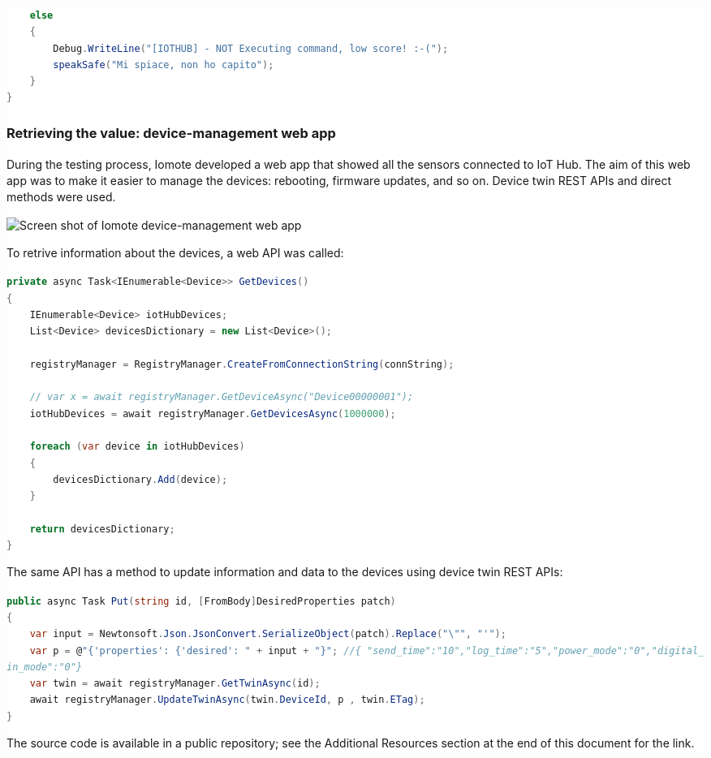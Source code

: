 ```csharp
    else
    {
        Debug.WriteLine("[IOTHUB] - NOT Executing command, low score! :-(");
        speakSafe("Mi spiace, non ho capito");
    }
}
```

### Retrieving the value: device-management web app

During the testing process, Iomote developed a web app that showed all the sensors connected to IoT Hub. The aim of this web app was to make it easier to manage the devices: rebooting, firmware updates, and so on. Device twin REST APIs and direct methods were used. 

<img alt="Screen shot of Iomote device-management web app" src="{{ site.baseurl }}/images/IomoteImg/pic7.jpg" width="915">

To retrive information about the devices, a web API was called:

```csharp
private async Task<IEnumerable<Device>> GetDevices()
{
    IEnumerable<Device> iotHubDevices;
    List<Device> devicesDictionary = new List<Device>();

    registryManager = RegistryManager.CreateFromConnectionString(connString);

    // var x = await registryManager.GetDeviceAsync("Device00000001");
    iotHubDevices = await registryManager.GetDevicesAsync(1000000);

    foreach (var device in iotHubDevices)
    {
        devicesDictionary.Add(device);
    }

    return devicesDictionary;
}
```

The same API has a method to update information and data to the devices using device twin REST APIs:

```csharp
public async Task Put(string id, [FromBody]DesiredProperties patch)
{
    var input = Newtonsoft.Json.JsonConvert.SerializeObject(patch).Replace("\"", "'");
    var p = @"{'properties': {'desired': " + input + "}"; //{ "send_time":"10","log_time":"5","power_mode":"0","digital_in_mode":"0"}
    var twin = await registryManager.GetTwinAsync(id);
    await registryManager.UpdateTwinAsync(twin.DeviceId, p , twin.ETag);
}
```

The source code is available in a public repository; see the Additional Resources section at the end of this document for the link.
